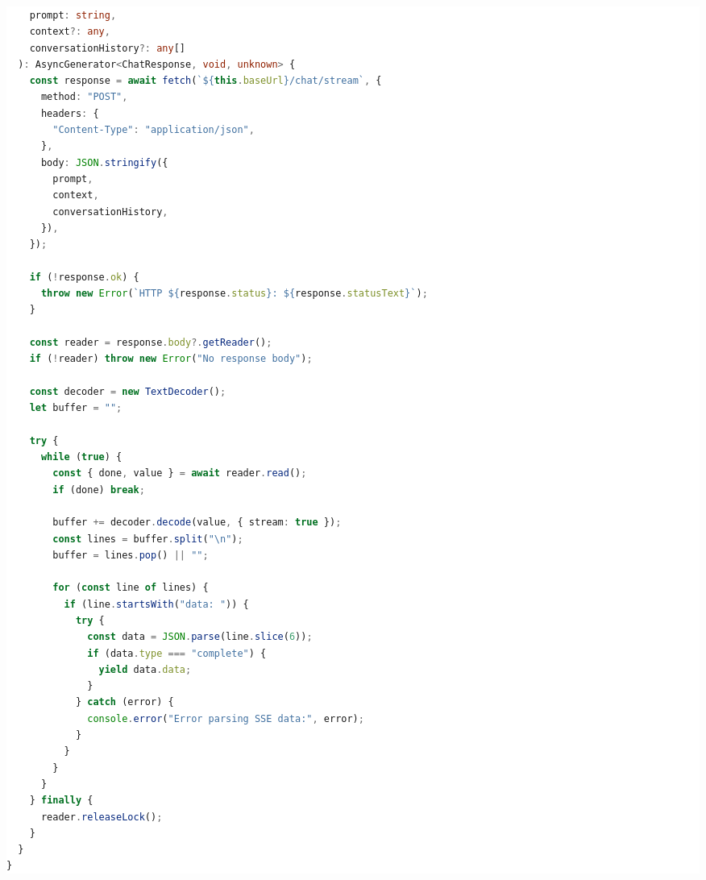 ```typescript
    prompt: string,
    context?: any,
    conversationHistory?: any[]
  ): AsyncGenerator<ChatResponse, void, unknown> {
    const response = await fetch(`${this.baseUrl}/chat/stream`, {
      method: "POST",
      headers: {
        "Content-Type": "application/json",
      },
      body: JSON.stringify({
        prompt,
        context,
        conversationHistory,
      }),
    });

    if (!response.ok) {
      throw new Error(`HTTP ${response.status}: ${response.statusText}`);
    }

    const reader = response.body?.getReader();
    if (!reader) throw new Error("No response body");

    const decoder = new TextDecoder();
    let buffer = "";

    try {
      while (true) {
        const { done, value } = await reader.read();
        if (done) break;

        buffer += decoder.decode(value, { stream: true });
        const lines = buffer.split("\n");
        buffer = lines.pop() || "";

        for (const line of lines) {
          if (line.startsWith("data: ")) {
            try {
              const data = JSON.parse(line.slice(6));
              if (data.type === "complete") {
                yield data.data;
              }
            } catch (error) {
              console.error("Error parsing SSE data:", error);
            }
          }
        }
      }
    } finally {
      reader.releaseLock();
    }
  }
}
```
